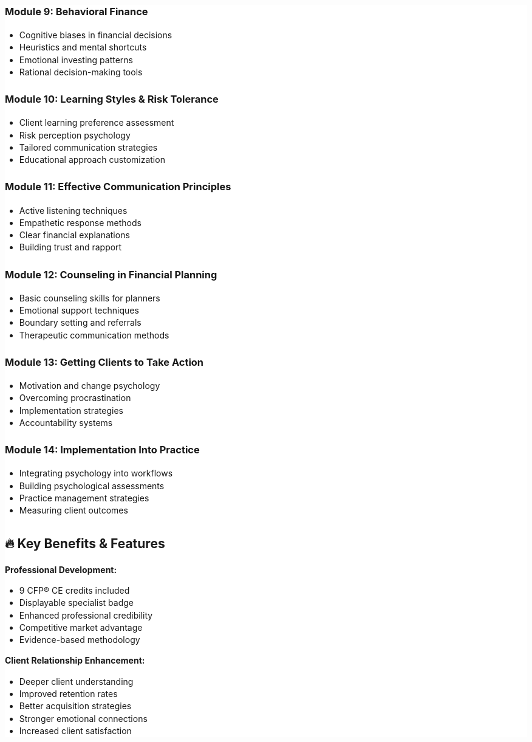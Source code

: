 ### Module 9: Behavioral Finance
- Cognitive biases in financial decisions
- Heuristics and mental shortcuts
- Emotional investing patterns
- Rational decision-making tools

### Module 10: Learning Styles & Risk Tolerance
- Client learning preference assessment
- Risk perception psychology
- Tailored communication strategies
- Educational approach customization

### Module 11: Effective Communication Principles
- Active listening techniques
- Empathetic response methods
- Clear financial explanations
- Building trust and rapport

### Module 12: Counseling in Financial Planning
- Basic counseling skills for planners
- Emotional support techniques
- Boundary setting and referrals
- Therapeutic communication methods

### Module 13: Getting Clients to Take Action
- Motivation and change psychology
- Overcoming procrastination
- Implementation strategies
- Accountability systems

### Module 14: Implementation Into Practice
- Integrating psychology into workflows
- Building psychological assessments
- Practice management strategies
- Measuring client outcomes

## 🔥 Key Benefits & Features

**Professional Development:**
- 9 CFP® CE credits included
- Displayable specialist badge
- Enhanced professional credibility
- Competitive market advantage
- Evidence-based methodology

**Client Relationship Enhancement:**
- Deeper client understanding
- Improved retention rates
- Better acquisition strategies
- Stronger emotional connections
- Increased client satisfaction
